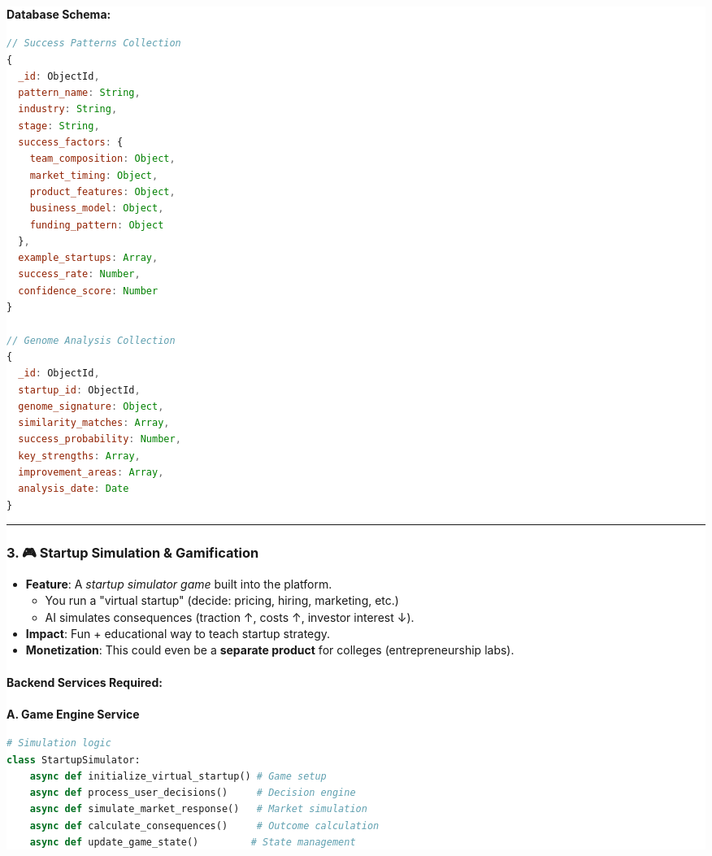 **Database Schema:**
```javascript
// Success Patterns Collection
{
  _id: ObjectId,
  pattern_name: String,
  industry: String,
  stage: String,
  success_factors: {
    team_composition: Object,
    market_timing: Object,
    product_features: Object,
    business_model: Object,
    funding_pattern: Object
  },
  example_startups: Array,
  success_rate: Number,
  confidence_score: Number
}

// Genome Analysis Collection
{
  _id: ObjectId,
  startup_id: ObjectId,
  genome_signature: Object,
  similarity_matches: Array,
  success_probability: Number,
  key_strengths: Array,
  improvement_areas: Array,
  analysis_date: Date
}
```


---
### **3. 🎮 Startup Simulation & Gamification**
* **Feature**: A *startup simulator game* built into the platform.
   * You run a "virtual startup" (decide: pricing, hiring, marketing, etc.)
   * AI simulates consequences (traction ↑, costs ↑, investor interest ↓).
* **Impact**: Fun + educational way to teach startup strategy.
* **Monetization**: This could even be a **separate product** for colleges (entrepreneurship labs).

#### **Backend Services Required:**

**A. Game Engine Service**
```python
# Simulation logic
class StartupSimulator:
    async def initialize_virtual_startup() # Game setup
    async def process_user_decisions()     # Decision engine
    async def simulate_market_response()   # Market simulation
    async def calculate_consequences()     # Outcome calculation
    async def update_game_state()         # State management
```
